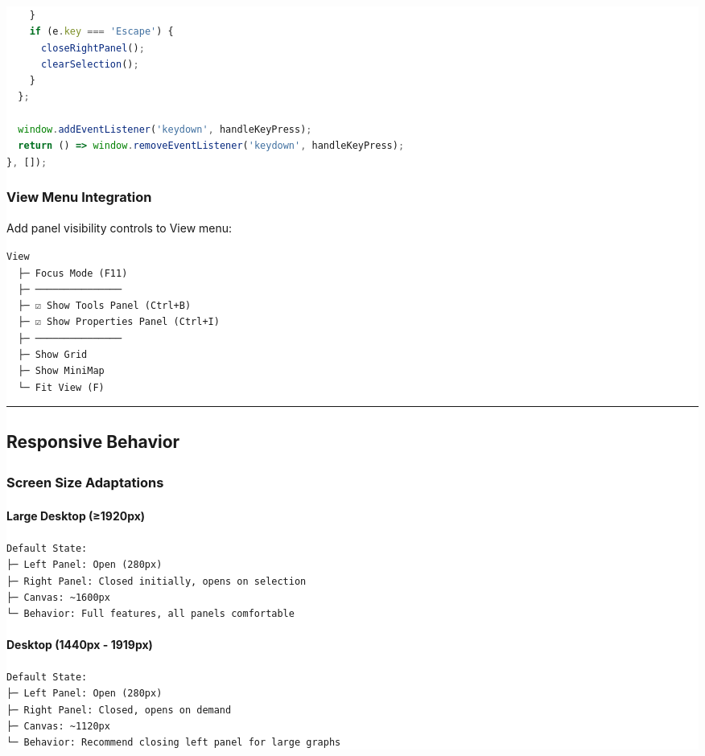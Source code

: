 ```typescript
    }
    if (e.key === 'Escape') {
      closeRightPanel();
      clearSelection();
    }
  };

  window.addEventListener('keydown', handleKeyPress);
  return () => window.removeEventListener('keydown', handleKeyPress);
}, []);
```

### View Menu Integration

Add panel visibility controls to View menu:

```
View
  ├─ Focus Mode (F11)
  ├─ ───────────────
  ├─ ☑ Show Tools Panel (Ctrl+B)
  ├─ ☑ Show Properties Panel (Ctrl+I)
  ├─ ───────────────
  ├─ Show Grid
  ├─ Show MiniMap
  └─ Fit View (F)
```

---

## Responsive Behavior

### Screen Size Adaptations

#### Large Desktop (≥1920px)
```
Default State:
├─ Left Panel: Open (280px)
├─ Right Panel: Closed initially, opens on selection
├─ Canvas: ~1600px
└─ Behavior: Full features, all panels comfortable
```

#### Desktop (1440px - 1919px)
```
Default State:
├─ Left Panel: Open (280px)
├─ Right Panel: Closed, opens on demand
├─ Canvas: ~1120px
└─ Behavior: Recommend closing left panel for large graphs
```
